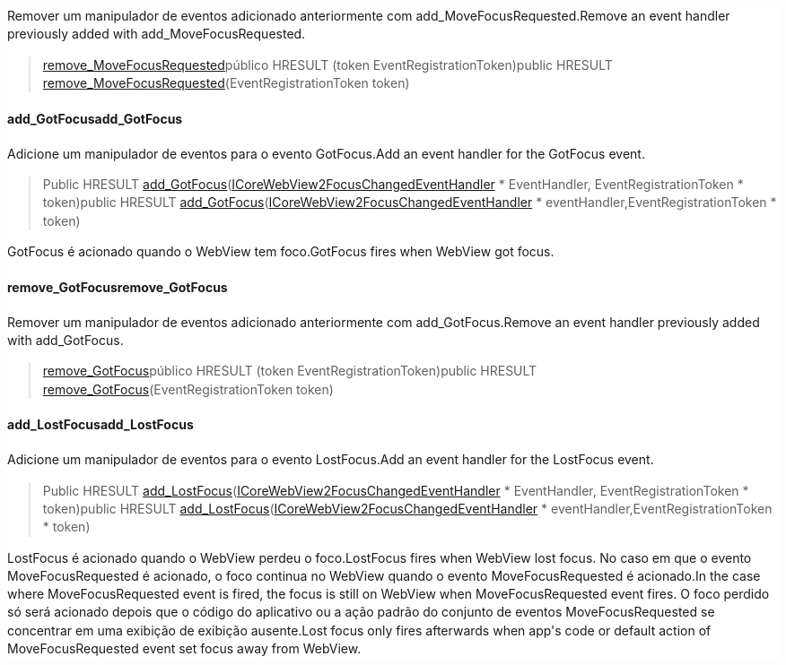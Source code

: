 <span data-ttu-id="9a2eb-243">Remover um manipulador de eventos adicionado anteriormente com add_MoveFocusRequested.</span><span class="sxs-lookup"><span data-stu-id="9a2eb-243">Remove an event handler previously added with add_MoveFocusRequested.</span></span>

> <span data-ttu-id="9a2eb-244">[remove_MoveFocusRequested](#remove_movefocusrequested)público HRESULT (token EventRegistrationToken)</span><span class="sxs-lookup"><span data-stu-id="9a2eb-244">public HRESULT [remove_MoveFocusRequested](#remove_movefocusrequested)(EventRegistrationToken token)</span></span>

#### <span data-ttu-id="9a2eb-245">add_GotFocus</span><span class="sxs-lookup"><span data-stu-id="9a2eb-245">add_GotFocus</span></span> 

<span data-ttu-id="9a2eb-246">Adicione um manipulador de eventos para o evento GotFocus.</span><span class="sxs-lookup"><span data-stu-id="9a2eb-246">Add an event handler for the GotFocus event.</span></span>

> <span data-ttu-id="9a2eb-247">Public HRESULT [add_GotFocus](#add_gotfocus)([ICoreWebView2FocusChangedEventHandler](ICoreWebView2FocusChangedEventHandler.md) \* EventHandler, EventRegistrationToken \* token)</span><span class="sxs-lookup"><span data-stu-id="9a2eb-247">public HRESULT [add_GotFocus](#add_gotfocus)([ICoreWebView2FocusChangedEventHandler](ICoreWebView2FocusChangedEventHandler.md) \* eventHandler,EventRegistrationToken \* token)</span></span>

<span data-ttu-id="9a2eb-248">GotFocus é acionado quando o WebView tem foco.</span><span class="sxs-lookup"><span data-stu-id="9a2eb-248">GotFocus fires when WebView got focus.</span></span>

#### <span data-ttu-id="9a2eb-249">remove_GotFocus</span><span class="sxs-lookup"><span data-stu-id="9a2eb-249">remove_GotFocus</span></span> 

<span data-ttu-id="9a2eb-250">Remover um manipulador de eventos adicionado anteriormente com add_GotFocus.</span><span class="sxs-lookup"><span data-stu-id="9a2eb-250">Remove an event handler previously added with add_GotFocus.</span></span>

> <span data-ttu-id="9a2eb-251">[remove_GotFocus](#remove_gotfocus)público HRESULT (token EventRegistrationToken)</span><span class="sxs-lookup"><span data-stu-id="9a2eb-251">public HRESULT [remove_GotFocus](#remove_gotfocus)(EventRegistrationToken token)</span></span>

#### <span data-ttu-id="9a2eb-252">add_LostFocus</span><span class="sxs-lookup"><span data-stu-id="9a2eb-252">add_LostFocus</span></span> 

<span data-ttu-id="9a2eb-253">Adicione um manipulador de eventos para o evento LostFocus.</span><span class="sxs-lookup"><span data-stu-id="9a2eb-253">Add an event handler for the LostFocus event.</span></span>

> <span data-ttu-id="9a2eb-254">Public HRESULT [add_LostFocus](#add_lostfocus)([ICoreWebView2FocusChangedEventHandler](ICoreWebView2FocusChangedEventHandler.md) \* EventHandler, EventRegistrationToken \* token)</span><span class="sxs-lookup"><span data-stu-id="9a2eb-254">public HRESULT [add_LostFocus](#add_lostfocus)([ICoreWebView2FocusChangedEventHandler](ICoreWebView2FocusChangedEventHandler.md) \* eventHandler,EventRegistrationToken \* token)</span></span>

<span data-ttu-id="9a2eb-255">LostFocus é acionado quando o WebView perdeu o foco.</span><span class="sxs-lookup"><span data-stu-id="9a2eb-255">LostFocus fires when WebView lost focus.</span></span> <span data-ttu-id="9a2eb-256">No caso em que o evento MoveFocusRequested é acionado, o foco continua no WebView quando o evento MoveFocusRequested é acionado.</span><span class="sxs-lookup"><span data-stu-id="9a2eb-256">In the case where MoveFocusRequested event is fired, the focus is still on WebView when MoveFocusRequested event fires.</span></span> <span data-ttu-id="9a2eb-257">O foco perdido só será acionado depois que o código do aplicativo ou a ação padrão do conjunto de eventos MoveFocusRequested se concentrar em uma exibição de exibição ausente.</span><span class="sxs-lookup"><span data-stu-id="9a2eb-257">Lost focus only fires afterwards when app's code or default action of MoveFocusRequested event set focus away from WebView.</span></span>
